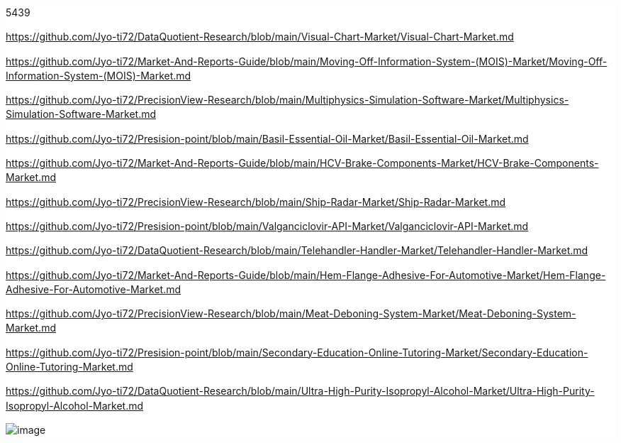 5439</p><p><a href="https://github.com/Jyo-ti72/DataQuotient-Research/blob/main/Visual-Chart-Market/Visual-Chart-Market.md">https://github.com/Jyo-ti72/DataQuotient-Research/blob/main/Visual-Chart-Market/Visual-Chart-Market.md</a></p><p><a href="https://github.com/Jyo-ti72/Market-And-Reports-Guide/blob/main/Moving-Off-Information-System-(MOIS)-Market/Moving-Off-Information-System-(MOIS)-Market.md">https://github.com/Jyo-ti72/Market-And-Reports-Guide/blob/main/Moving-Off-Information-System-(MOIS)-Market/Moving-Off-Information-System-(MOIS)-Market.md</a></p><p><a href="https://github.com/Jyo-ti72/PrecisionView-Research/blob/main/Multiphysics-Simulation-Software-Market/Multiphysics-Simulation-Software-Market.md">https://github.com/Jyo-ti72/PrecisionView-Research/blob/main/Multiphysics-Simulation-Software-Market/Multiphysics-Simulation-Software-Market.md</a></p><p><a href="https://github.com/Jyo-ti72/Presision-point/blob/main/Basil-Essential-Oil-Market/Basil-Essential-Oil-Market.md">https://github.com/Jyo-ti72/Presision-point/blob/main/Basil-Essential-Oil-Market/Basil-Essential-Oil-Market.md</a></p><p><a href="https://github.com/Jyo-ti72/Market-And-Reports-Guide/blob/main/HCV-Brake-Components-Market/HCV-Brake-Components-Market.md">https://github.com/Jyo-ti72/Market-And-Reports-Guide/blob/main/HCV-Brake-Components-Market/HCV-Brake-Components-Market.md</a></p><p><a href="https://github.com/Jyo-ti72/PrecisionView-Research/blob/main/Ship-Radar-Market/Ship-Radar-Market.md">https://github.com/Jyo-ti72/PrecisionView-Research/blob/main/Ship-Radar-Market/Ship-Radar-Market.md</a></p><p><a href="https://github.com/Jyo-ti72/Presision-point/blob/main/Valganciclovir-API-Market/Valganciclovir-API-Market.md">https://github.com/Jyo-ti72/Presision-point/blob/main/Valganciclovir-API-Market/Valganciclovir-API-Market.md</a></p><p><a href="https://github.com/Jyo-ti72/DataQuotient-Research/blob/main/Telehandler-Handler-Market/Telehandler-Handler-Market.md">https://github.com/Jyo-ti72/DataQuotient-Research/blob/main/Telehandler-Handler-Market/Telehandler-Handler-Market.md</a></p><p><a href="https://github.com/Jyo-ti72/Market-And-Reports-Guide/blob/main/Hem-Flange-Adhesive-For-Automotive-Market/Hem-Flange-Adhesive-For-Automotive-Market.md">https://github.com/Jyo-ti72/Market-And-Reports-Guide/blob/main/Hem-Flange-Adhesive-For-Automotive-Market/Hem-Flange-Adhesive-For-Automotive-Market.md</a></p><p><a href="https://github.com/Jyo-ti72/PrecisionView-Research/blob/main/Meat-Deboning-System-Market/Meat-Deboning-System-Market.md">https://github.com/Jyo-ti72/PrecisionView-Research/blob/main/Meat-Deboning-System-Market/Meat-Deboning-System-Market.md</a></p><p><a href="https://github.com/Jyo-ti72/Presision-point/blob/main/Secondary-Education-Online-Tutoring-Market/Secondary-Education-Online-Tutoring-Market.md">https://github.com/Jyo-ti72/Presision-point/blob/main/Secondary-Education-Online-Tutoring-Market/Secondary-Education-Online-Tutoring-Market.md</a></p><p><a href="https://github.com/Jyo-ti72/DataQuotient-Research/blob/main/Ultra-High-Purity-Isopropyl-Alcohol-Market/Ultra-High-Purity-Isopropyl-Alcohol-Market.md">https://github.com/Jyo-ti72/DataQuotient-Research/blob/main/Ultra-High-Purity-Isopropyl-Alcohol-Market/Ultra-High-Purity-Isopropyl-Alcohol-Market.md</a></p>
![image](https://github.com/user-attachments/assets/eab3fe4d-847e-4365-9d60-4929f8ba9049)
